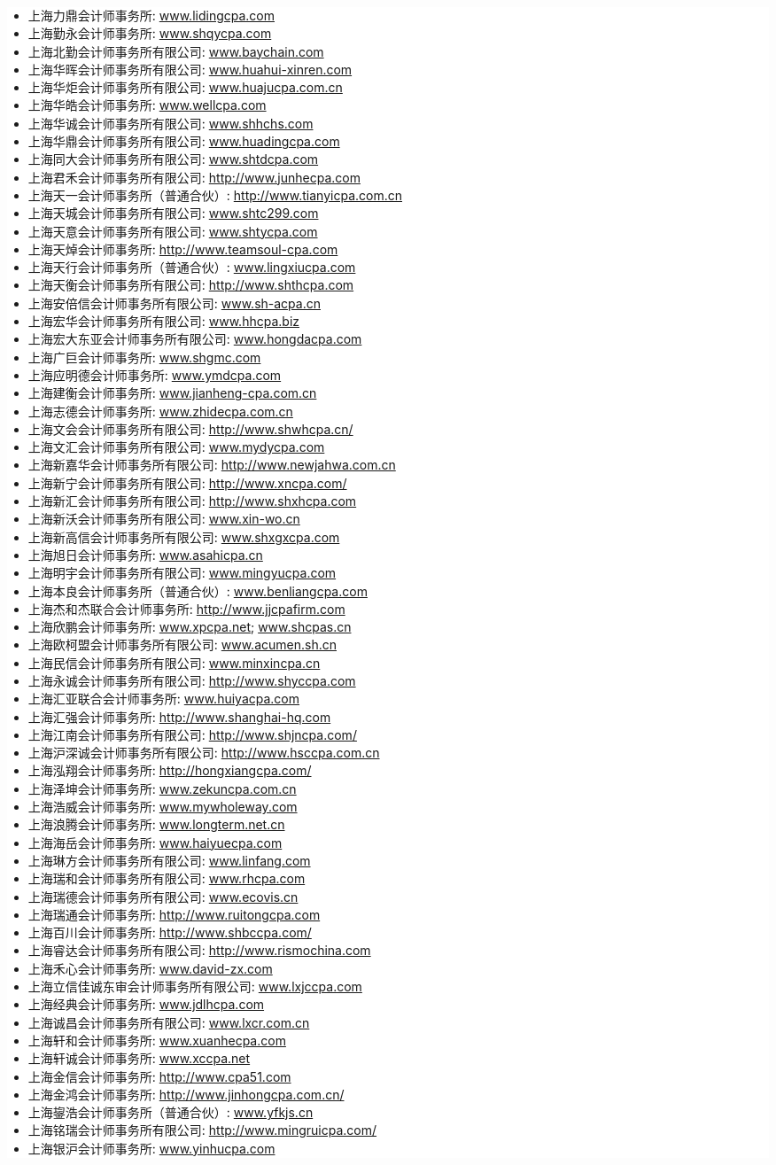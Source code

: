 - 上海力鼎会计师事务所: www.lidingcpa.com
- 上海勤永会计师事务所: www.shqycpa.com
- 上海北勤会计师事务所有限公司: www.baychain.com
- 上海华晖会计师事务所有限公司: www.huahui-xinren.com
- 上海华炬会计师事务所有限公司: www.huajucpa.com.cn
- 上海华皓会计师事务所: www.wellcpa.com
- 上海华诚会计师事务所有限公司: www.shhchs.com
- 上海华鼎会计师事务所有限公司: www.huadingcpa.com
- 上海同大会计师事务所有限公司: www.shtdcpa.com
- 上海君禾会计师事务所有限公司: http://www.junhecpa.com
- 上海天一会计师事务所（普通合伙）: http://www.tianyicpa.com.cn
- 上海天城会计师事务所有限公司: www.shtc299.com
- 上海天意会计师事务所有限公司: www.shtycpa.com
- 上海天焯会计师事务所: http://www.teamsoul-cpa.com
- 上海天行会计师事务所（普通合伙）: www.lingxiucpa.com
- 上海天衡会计师事务所有限公司: http://www.shthcpa.com
- 上海安倍信会计师事务所有限公司: www.sh-acpa.cn
- 上海宏华会计师事务所有限公司: www.hhcpa.biz
- 上海宏大东亚会计师事务所有限公司: www.hongdacpa.com
- 上海广巨会计师事务所: www.shgmc.com
- 上海应明德会计师事务所: www.ymdcpa.com
- 上海建衡会计师事务所: www.jianheng-cpa.com.cn
- 上海志德会计师事务所: www.zhidecpa.com.cn
- 上海文会会计师事务所有限公司: http://www.shwhcpa.cn/
- 上海文汇会计师事务所有限公司: www.mydycpa.com
- 上海新嘉华会计师事务所有限公司: http://www.newjahwa.com.cn 
- 上海新宁会计师事务所有限公司: http://www.xncpa.com/
- 上海新汇会计师事务所有限公司: http://www.shxhcpa.com
- 上海新沃会计师事务所有限公司: www.xin-wo.cn
- 上海新高信会计师事务所有限公司: www.shxgxcpa.com
- 上海旭日会计师事务所: www.asahicpa.cn
- 上海明宇会计师事务所有限公司: www.mingyucpa.com
- 上海本良会计师事务所（普通合伙）: www.benliangcpa.com
- 上海杰和杰联合会计师事务所: http://www.jjcpafirm.com
- 上海欣鹏会计师事务所: www.xpcpa.net; www.shcpas.cn
- 上海欧柯盟会计师事务所有限公司: www.acumen.sh.cn
- 上海民信会计师事务所有限公司: www.minxincpa.cn
- 上海永诚会计师事务所有限公司: http://www.shyccpa.com
- 上海汇亚联合会计师事务所: www.huiyacpa.com
- 上海汇强会计师事务所: http://www.shanghai-hq.com
- 上海江南会计师事务所有限公司: http://www.shjncpa.com/
- 上海沪深诚会计师事务所有限公司: http://www.hsccpa.com.cn
- 上海泓翔会计师事务所: http://hongxiangcpa.com/
- 上海泽坤会计师事务所: www.zekuncpa.com.cn
- 上海浩威会计师事务所: www.mywholeway.com
- 上海浪腾会计师事务所: www.longterm.net.cn
- 上海海岳会计师事务所: www.haiyuecpa.com
- 上海琳方会计师事务所有限公司: www.linfang.com
- 上海瑞和会计师事务所有限公司: www.rhcpa.com
- 上海瑞德会计师事务所有限公司: www.ecovis.cn
- 上海瑞通会计师事务所: http://www.ruitongcpa.com
- 上海百川会计师事务所: http://www.shbccpa.com/
- 上海睿达会计师事务所有限公司: http://www.rismochina.com
- 上海禾心会计师事务所: www.david-zx.com
- 上海立信佳诚东审会计师事务所有限公司: www.lxjccpa.com
- 上海经典会计师事务所: www.jdlhcpa.com
- 上海诚昌会计师事务所有限公司: www.lxcr.com.cn
- 上海轩和会计师事务所: www.xuanhecpa.com
- 上海轩诚会计师事务所: www.xccpa.net
- 上海金信会计师事务所: http://www.cpa51.com
- 上海金鸿会计师事务所: http://www.jinhongcpa.com.cn/
- 上海鋆浩会计师事务所（普通合伙）: www.yfkjs.cn
- 上海铭瑞会计师事务所有限公司: http://www.mingruicpa.com/
- 上海银沪会计师事务所: www.yinhucpa.com